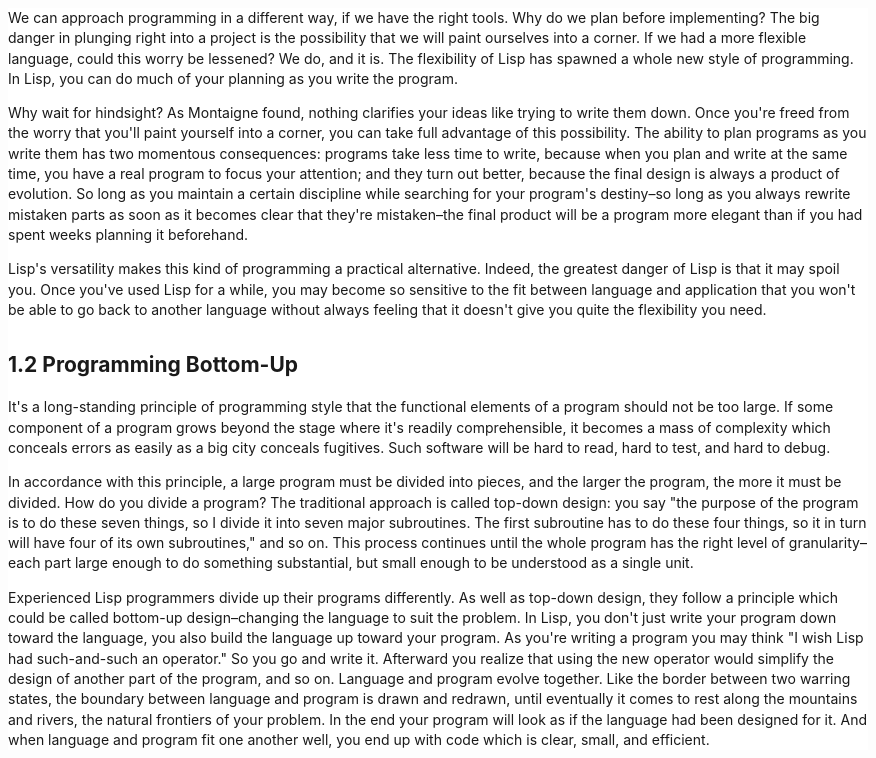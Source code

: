 We can approach programming in a different way, if we have the right
tools. Why do we plan before implementing? The big danger in plunging
right into a project is the possibility that we will paint ourselves
into a corner. If we had a more flexible language, could this worry be
lessened? We do, and it is. The flexibility of Lisp has spawned a whole
new style of programming. In Lisp, you can do much of your planning as
you write the program.

Why wait for hindsight? As Montaigne found, nothing clarifies your ideas
like trying to write them down. Once you're freed from the worry that
you'll paint yourself into a corner, you can take full advantage of this
possibility. The ability to plan programs as you write them has two
momentous consequences: programs take less time to write, because when
you plan and write at the same time, you have a real program to focus
your attention; and they turn out better, because the final design is
always a product of evolution. So long as you maintain a certain
discipline while searching for your program's destiny–so long as you
always rewrite mistaken parts as soon as it becomes clear that they're
mistaken–the final product will be a program more elegant than if you
had spent weeks planning it beforehand.

Lisp's versatility makes this kind of programming a practical
alternative. Indeed, the greatest danger of Lisp is that it may spoil
you. Once you've used Lisp for a while, you may become so sensitive to
the fit between language and application that you won't be able to go
back to another language without always feeling that it doesn't give you
quite the flexibility you need.

## 1.2 Programming Bottom-Up

It's a long-standing principle of programming style that the functional
elements of a program should not be too large. If some component of a
program grows beyond the stage where it's readily comprehensible, it
becomes a mass of complexity which conceals errors as easily as a big
city conceals fugitives. Such software will be hard to read, hard to
test, and hard to debug.

In accordance with this principle, a large program must be divided into
pieces, and the larger the program, the more it must be divided. How do
you divide a program? The traditional approach is called top-down
design: you say "the purpose of the program is to do these seven things,
so I divide it into seven major subroutines. The first subroutine has to
do these four things, so it in turn will have four of its own
subroutines," and so on. This process continues until the whole program
has the right level of granularity–each part large enough to do
something substantial, but small enough to be understood as a single
unit.

Experienced Lisp programmers divide up their programs differently. As
well as top-down design, they follow a principle which could be called
bottom-up design–changing the language to suit the problem. In Lisp, you
don't just write your program down toward the language, you also build
the language up toward your program. As you're writing a program you may
think "I wish Lisp had such-and-such an operator." So you go and write
it. Afterward you realize that using the new operator would simplify the
design of another part of the program, and so on. Language and program
evolve together. Like the border between two warring states, the
boundary between language and program is drawn and redrawn, until
eventually it comes to rest along the mountains and rivers, the natural
frontiers of your problem. In the end your program will look as if the
language had been designed for it. And when language and program fit one
another well, you end up with code which is clear, small, and efficient.
